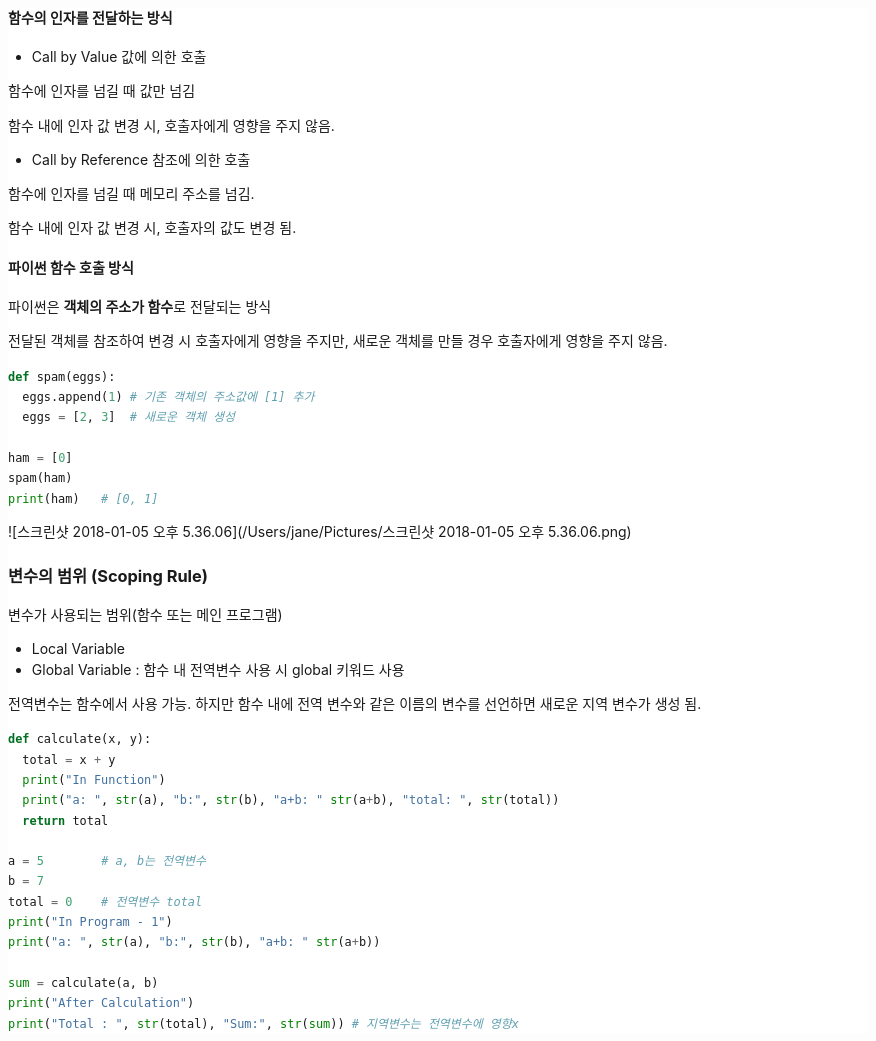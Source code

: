 #### 함수의 인자를 전달하는 방식

* Call by Value 값에 의한 호출 

함수에 인자를 넘길 때 값만 넘김

함수 내에 인자 값 변경 시, 호출자에게 영향을 주지 않음.

* Call by Reference 참조에 의한 호출

함수에 인자를 넘길 때 메모리 주소를 넘김.

함수 내에 인자 값 변경 시, 호출자의 값도 변경 됨.



#### 파이썬 함수 호출 방식

파이썬은 **객체의 주소가 함수**로 전달되는 방식

전달된 객체를 참조하여 변경 시 호출자에게 영향을 주지만, 새로운 객체를 만들 경우 호출자에게 영향을 주지 않음.

```python
def spam(eggs):
  eggs.append(1) # 기존 객체의 주소값에 [1] 추가
  eggs = [2, 3]  # 새로운 객체 생성
  
ham = [0]
spam(ham)
print(ham)   # [0, 1]
```

![스크린샷 2018-01-05 오후 5.36.06](/Users/jane/Pictures/스크린샷 2018-01-05 오후 5.36.06.png)



### 변수의 범위 (Scoping Rule)

변수가 사용되는 범위(함수 또는 메인 프로그램)

- Local Variable
- Global Variable : 함수 내 전역변수 사용 시 global 키워드 사용

전역변수는 함수에서 사용 가능. 하지만 함수 내에 전역 변수와 같은 이름의 변수를 선언하면 새로운 지역 변수가 생성 됨.

```python
def calculate(x, y):
  total = x + y
  print("In Function")
  print("a: ", str(a), "b:", str(b), "a+b: " str(a+b), "total: ", str(total))
  return total

a = 5        # a, b는 전역변수
b = 7
total = 0    # 전역변수 total
print("In Program - 1")
print("a: ", str(a), "b:", str(b), "a+b: " str(a+b))

sum = calculate(a, b)
print("After Calculation")
print("Total : ", str(total), "Sum:", str(sum)) # 지역변수는 전역변수에 영향x
```
